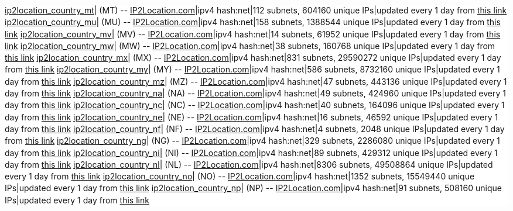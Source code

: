 [ip2location_country_mt](http://iplists.firehol.org/?ipset=ip2location_country_mt)| (MT) -- [IP2Location.com](http://lite.ip2location.com/database-ip-country)|ipv4 hash:net|112 subnets, 604160 unique IPs|updated every 1 day  from [this link](http://download.ip2location.com/lite/IP2LOCATION-LITE-DB1.CSV.ZIP)
[ip2location_country_mu](http://iplists.firehol.org/?ipset=ip2location_country_mu)| (MU) -- [IP2Location.com](http://lite.ip2location.com/database-ip-country)|ipv4 hash:net|158 subnets, 1388544 unique IPs|updated every 1 day  from [this link](http://download.ip2location.com/lite/IP2LOCATION-LITE-DB1.CSV.ZIP)
[ip2location_country_mv](http://iplists.firehol.org/?ipset=ip2location_country_mv)| (MV) -- [IP2Location.com](http://lite.ip2location.com/database-ip-country)|ipv4 hash:net|14 subnets, 61952 unique IPs|updated every 1 day  from [this link](http://download.ip2location.com/lite/IP2LOCATION-LITE-DB1.CSV.ZIP)
[ip2location_country_mw](http://iplists.firehol.org/?ipset=ip2location_country_mw)| (MW) -- [IP2Location.com](http://lite.ip2location.com/database-ip-country)|ipv4 hash:net|38 subnets, 160768 unique IPs|updated every 1 day  from [this link](http://download.ip2location.com/lite/IP2LOCATION-LITE-DB1.CSV.ZIP)
[ip2location_country_mx](http://iplists.firehol.org/?ipset=ip2location_country_mx)| (MX) -- [IP2Location.com](http://lite.ip2location.com/database-ip-country)|ipv4 hash:net|831 subnets, 29590272 unique IPs|updated every 1 day  from [this link](http://download.ip2location.com/lite/IP2LOCATION-LITE-DB1.CSV.ZIP)
[ip2location_country_my](http://iplists.firehol.org/?ipset=ip2location_country_my)| (MY) -- [IP2Location.com](http://lite.ip2location.com/database-ip-country)|ipv4 hash:net|586 subnets, 8732160 unique IPs|updated every 1 day  from [this link](http://download.ip2location.com/lite/IP2LOCATION-LITE-DB1.CSV.ZIP)
[ip2location_country_mz](http://iplists.firehol.org/?ipset=ip2location_country_mz)| (MZ) -- [IP2Location.com](http://lite.ip2location.com/database-ip-country)|ipv4 hash:net|47 subnets, 443136 unique IPs|updated every 1 day  from [this link](http://download.ip2location.com/lite/IP2LOCATION-LITE-DB1.CSV.ZIP)
[ip2location_country_na](http://iplists.firehol.org/?ipset=ip2location_country_na)| (NA) -- [IP2Location.com](http://lite.ip2location.com/database-ip-country)|ipv4 hash:net|49 subnets, 424960 unique IPs|updated every 1 day  from [this link](http://download.ip2location.com/lite/IP2LOCATION-LITE-DB1.CSV.ZIP)
[ip2location_country_nc](http://iplists.firehol.org/?ipset=ip2location_country_nc)| (NC) -- [IP2Location.com](http://lite.ip2location.com/database-ip-country)|ipv4 hash:net|40 subnets, 164096 unique IPs|updated every 1 day  from [this link](http://download.ip2location.com/lite/IP2LOCATION-LITE-DB1.CSV.ZIP)
[ip2location_country_ne](http://iplists.firehol.org/?ipset=ip2location_country_ne)| (NE) -- [IP2Location.com](http://lite.ip2location.com/database-ip-country)|ipv4 hash:net|16 subnets, 46592 unique IPs|updated every 1 day  from [this link](http://download.ip2location.com/lite/IP2LOCATION-LITE-DB1.CSV.ZIP)
[ip2location_country_nf](http://iplists.firehol.org/?ipset=ip2location_country_nf)| (NF) -- [IP2Location.com](http://lite.ip2location.com/database-ip-country)|ipv4 hash:net|4 subnets, 2048 unique IPs|updated every 1 day  from [this link](http://download.ip2location.com/lite/IP2LOCATION-LITE-DB1.CSV.ZIP)
[ip2location_country_ng](http://iplists.firehol.org/?ipset=ip2location_country_ng)| (NG) -- [IP2Location.com](http://lite.ip2location.com/database-ip-country)|ipv4 hash:net|329 subnets, 2286080 unique IPs|updated every 1 day  from [this link](http://download.ip2location.com/lite/IP2LOCATION-LITE-DB1.CSV.ZIP)
[ip2location_country_ni](http://iplists.firehol.org/?ipset=ip2location_country_ni)| (NI) -- [IP2Location.com](http://lite.ip2location.com/database-ip-country)|ipv4 hash:net|89 subnets, 429312 unique IPs|updated every 1 day  from [this link](http://download.ip2location.com/lite/IP2LOCATION-LITE-DB1.CSV.ZIP)
[ip2location_country_nl](http://iplists.firehol.org/?ipset=ip2location_country_nl)| (NL) -- [IP2Location.com](http://lite.ip2location.com/database-ip-country)|ipv4 hash:net|8306 subnets, 49508864 unique IPs|updated every 1 day  from [this link](http://download.ip2location.com/lite/IP2LOCATION-LITE-DB1.CSV.ZIP)
[ip2location_country_no](http://iplists.firehol.org/?ipset=ip2location_country_no)| (NO) -- [IP2Location.com](http://lite.ip2location.com/database-ip-country)|ipv4 hash:net|1352 subnets, 15549440 unique IPs|updated every 1 day  from [this link](http://download.ip2location.com/lite/IP2LOCATION-LITE-DB1.CSV.ZIP)
[ip2location_country_np](http://iplists.firehol.org/?ipset=ip2location_country_np)| (NP) -- [IP2Location.com](http://lite.ip2location.com/database-ip-country)|ipv4 hash:net|91 subnets, 508160 unique IPs|updated every 1 day  from [this link](http://download.ip2location.com/lite/IP2LOCATION-LITE-DB1.CSV.ZIP)